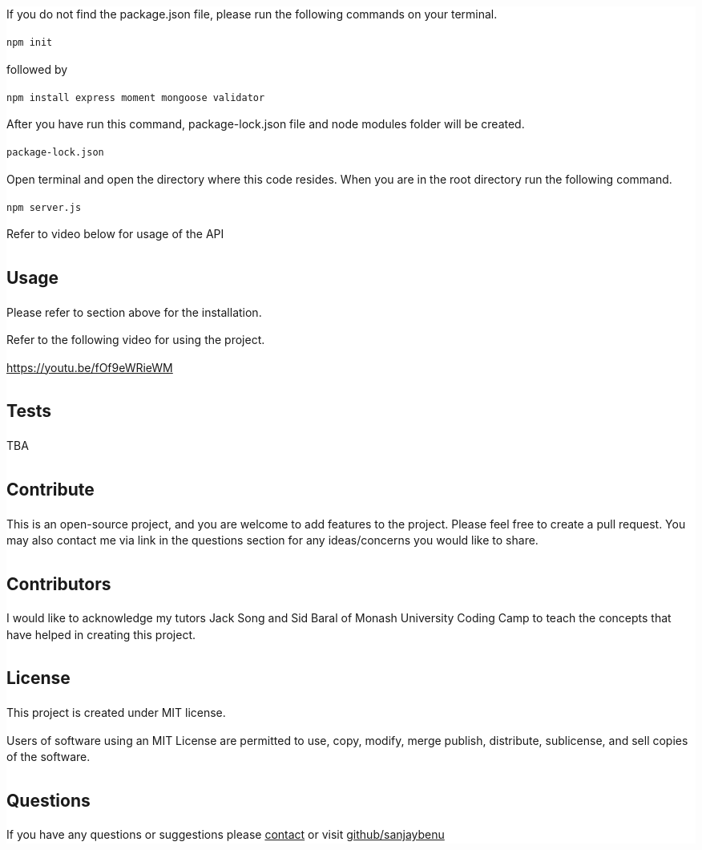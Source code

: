 If you do not find the package.json file, please run the following commands on your terminal.

```
npm init
```
followed by

```
npm install express moment mongoose validator
```

After you have run this command, package-lock.json file and node modules folder will be created.

```
package-lock.json
```

Open terminal and open the directory where this code resides. When you are in the root directory run the following command.

```
npm server.js
```
Refer to video below for usage of the API

## Usage

Please refer to section above for the installation.

Refer to the following video for using the project.

https://youtu.be/fOf9eWRieWM

## Tests

TBA

## Contribute

This is an open-source project, and you are welcome to add features to the project. Please feel free to create a pull request. You may also contact me via link in the questions section for any ideas/concerns you would like to share.

## Contributors

I would like to acknowledge my tutors Jack Song and Sid Baral of Monash University Coding Camp to teach the concepts that have helped in creating this project.

## License

This project is created under MIT license.

Users of software using an MIT License are permitted to use, copy, modify, merge publish, distribute, sublicense, and sell copies of the software.


## Questions

If you have any questions or suggestions please [contact](mailto:sanjaybenu@gmail.com?subject=README_file_generator) or visit [github/sanjaybenu](https://github.com/sanjaybenu)

